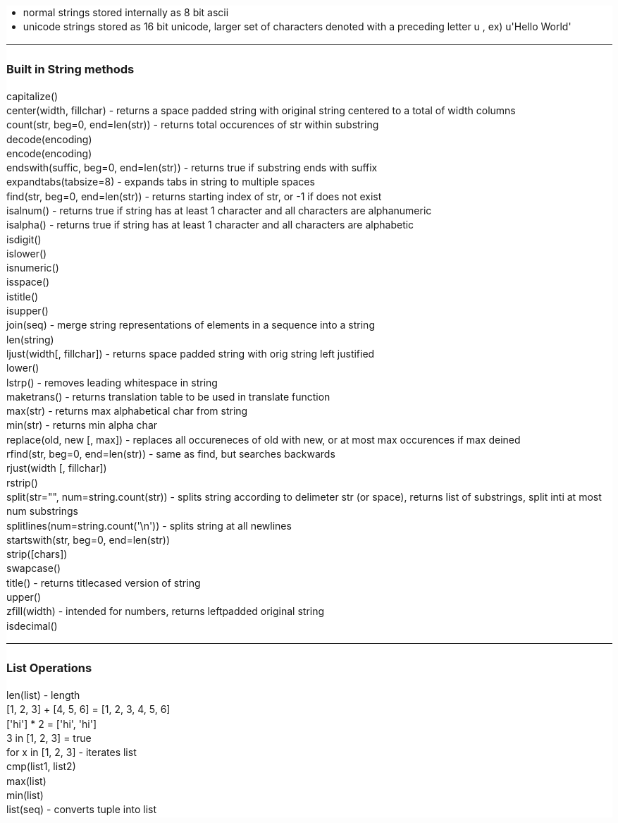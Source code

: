 - normal strings stored internally as 8 bit ascii
- unicode strings stored as 16 bit unicode, larger set of characters
	denoted with a preceding letter u , ex) u'Hello World'

-----

### Built in String methods  
capitalize()  
center(width, fillchar) - returns a space padded string with original string centered to a total of width columns  
count(str, beg=0, end=len(str)) - returns total occurences of str within substring  
decode(encoding)  
encode(encoding)  
endswith(suffic, beg=0, end=len(str)) - returns true if substring ends with suffix  
expandtabs(tabsize=8) - expands tabs in string to multiple spaces  
find(str, beg=0, end=len(str)) - returns starting index of str, or -1 if does not exist  
isalnum() - returns true if string has at least 1 character and all characters are alphanumeric  
isalpha() - returns true if string has at least 1 character and all characters are alphabetic  
isdigit()  
islower()  
isnumeric()  
isspace()  
istitle()  
isupper()  
join(seq) - merge string representations of elements in a sequence into a string  
len(string)  
ljust(width[, fillchar]) - returns space padded string with orig string left justified  
lower()  
lstrp() - removes leading whitespace in string  
maketrans() - returns translation table to be used in translate function  
max(str) - returns max alphabetical char from string  
min(str) - returns min alpha char  
replace(old, new [, max]) - replaces all occureneces of old with new, or at most max occurences if max deined  
rfind(str, beg=0, end=len(str)) - same as find, but searches backwards  
rjust(width [, fillchar])  
rstrip()  
split(str="", num=string.count(str)) - splits string according to delimeter str (or space), returns list of substrings, split inti at most num substrings  
splitlines(num=string.count('\n')) - splits string at all newlines  
startswith(str, beg=0, end=len(str))  
strip([chars])  
swapcase()  
title() - returns titlecased version of string  
upper()  
zfill(width) - intended for numbers, returns leftpadded original string  
isdecimal()  

-----

### List Operations
len(list) - length    
[1, 2, 3] + [4, 5, 6] = [1, 2, 3, 4, 5, 6]  
['hi'] * 2 = ['hi', 'hi']  
3 in [1, 2, 3] = true  
for x in [1, 2, 3] - iterates list  
cmp(list1, list2)  
max(list)  
min(list)  
list(seq) - converts tuple into list  
